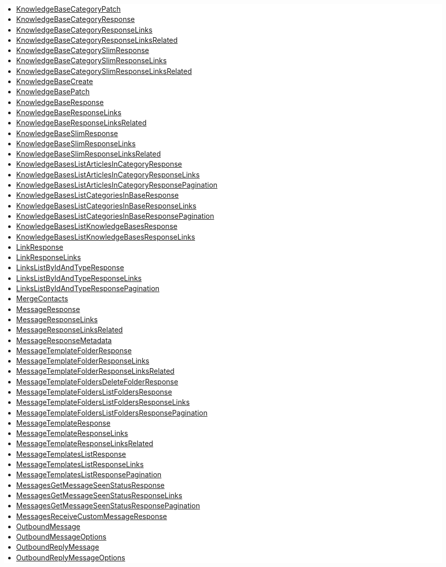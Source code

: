  - [KnowledgeBaseCategoryPatch](docs/KnowledgeBaseCategoryPatch.md)
 - [KnowledgeBaseCategoryResponse](docs/KnowledgeBaseCategoryResponse.md)
 - [KnowledgeBaseCategoryResponseLinks](docs/KnowledgeBaseCategoryResponseLinks.md)
 - [KnowledgeBaseCategoryResponseLinksRelated](docs/KnowledgeBaseCategoryResponseLinksRelated.md)
 - [KnowledgeBaseCategorySlimResponse](docs/KnowledgeBaseCategorySlimResponse.md)
 - [KnowledgeBaseCategorySlimResponseLinks](docs/KnowledgeBaseCategorySlimResponseLinks.md)
 - [KnowledgeBaseCategorySlimResponseLinksRelated](docs/KnowledgeBaseCategorySlimResponseLinksRelated.md)
 - [KnowledgeBaseCreate](docs/KnowledgeBaseCreate.md)
 - [KnowledgeBasePatch](docs/KnowledgeBasePatch.md)
 - [KnowledgeBaseResponse](docs/KnowledgeBaseResponse.md)
 - [KnowledgeBaseResponseLinks](docs/KnowledgeBaseResponseLinks.md)
 - [KnowledgeBaseResponseLinksRelated](docs/KnowledgeBaseResponseLinksRelated.md)
 - [KnowledgeBaseSlimResponse](docs/KnowledgeBaseSlimResponse.md)
 - [KnowledgeBaseSlimResponseLinks](docs/KnowledgeBaseSlimResponseLinks.md)
 - [KnowledgeBaseSlimResponseLinksRelated](docs/KnowledgeBaseSlimResponseLinksRelated.md)
 - [KnowledgeBasesListArticlesInCategoryResponse](docs/KnowledgeBasesListArticlesInCategoryResponse.md)
 - [KnowledgeBasesListArticlesInCategoryResponseLinks](docs/KnowledgeBasesListArticlesInCategoryResponseLinks.md)
 - [KnowledgeBasesListArticlesInCategoryResponsePagination](docs/KnowledgeBasesListArticlesInCategoryResponsePagination.md)
 - [KnowledgeBasesListCategoriesInBaseResponse](docs/KnowledgeBasesListCategoriesInBaseResponse.md)
 - [KnowledgeBasesListCategoriesInBaseResponseLinks](docs/KnowledgeBasesListCategoriesInBaseResponseLinks.md)
 - [KnowledgeBasesListCategoriesInBaseResponsePagination](docs/KnowledgeBasesListCategoriesInBaseResponsePagination.md)
 - [KnowledgeBasesListKnowledgeBasesResponse](docs/KnowledgeBasesListKnowledgeBasesResponse.md)
 - [KnowledgeBasesListKnowledgeBasesResponseLinks](docs/KnowledgeBasesListKnowledgeBasesResponseLinks.md)
 - [LinkResponse](docs/LinkResponse.md)
 - [LinkResponseLinks](docs/LinkResponseLinks.md)
 - [LinksListByIdAndTypeResponse](docs/LinksListByIdAndTypeResponse.md)
 - [LinksListByIdAndTypeResponseLinks](docs/LinksListByIdAndTypeResponseLinks.md)
 - [LinksListByIdAndTypeResponsePagination](docs/LinksListByIdAndTypeResponsePagination.md)
 - [MergeContacts](docs/MergeContacts.md)
 - [MessageResponse](docs/MessageResponse.md)
 - [MessageResponseLinks](docs/MessageResponseLinks.md)
 - [MessageResponseLinksRelated](docs/MessageResponseLinksRelated.md)
 - [MessageResponseMetadata](docs/MessageResponseMetadata.md)
 - [MessageTemplateFolderResponse](docs/MessageTemplateFolderResponse.md)
 - [MessageTemplateFolderResponseLinks](docs/MessageTemplateFolderResponseLinks.md)
 - [MessageTemplateFolderResponseLinksRelated](docs/MessageTemplateFolderResponseLinksRelated.md)
 - [MessageTemplateFoldersDeleteFolderResponse](docs/MessageTemplateFoldersDeleteFolderResponse.md)
 - [MessageTemplateFoldersListFoldersResponse](docs/MessageTemplateFoldersListFoldersResponse.md)
 - [MessageTemplateFoldersListFoldersResponseLinks](docs/MessageTemplateFoldersListFoldersResponseLinks.md)
 - [MessageTemplateFoldersListFoldersResponsePagination](docs/MessageTemplateFoldersListFoldersResponsePagination.md)
 - [MessageTemplateResponse](docs/MessageTemplateResponse.md)
 - [MessageTemplateResponseLinks](docs/MessageTemplateResponseLinks.md)
 - [MessageTemplateResponseLinksRelated](docs/MessageTemplateResponseLinksRelated.md)
 - [MessageTemplatesListResponse](docs/MessageTemplatesListResponse.md)
 - [MessageTemplatesListResponseLinks](docs/MessageTemplatesListResponseLinks.md)
 - [MessageTemplatesListResponsePagination](docs/MessageTemplatesListResponsePagination.md)
 - [MessagesGetMessageSeenStatusResponse](docs/MessagesGetMessageSeenStatusResponse.md)
 - [MessagesGetMessageSeenStatusResponseLinks](docs/MessagesGetMessageSeenStatusResponseLinks.md)
 - [MessagesGetMessageSeenStatusResponsePagination](docs/MessagesGetMessageSeenStatusResponsePagination.md)
 - [MessagesReceiveCustomMessageResponse](docs/MessagesReceiveCustomMessageResponse.md)
 - [OutboundMessage](docs/OutboundMessage.md)
 - [OutboundMessageOptions](docs/OutboundMessageOptions.md)
 - [OutboundReplyMessage](docs/OutboundReplyMessage.md)
 - [OutboundReplyMessageOptions](docs/OutboundReplyMessageOptions.md)